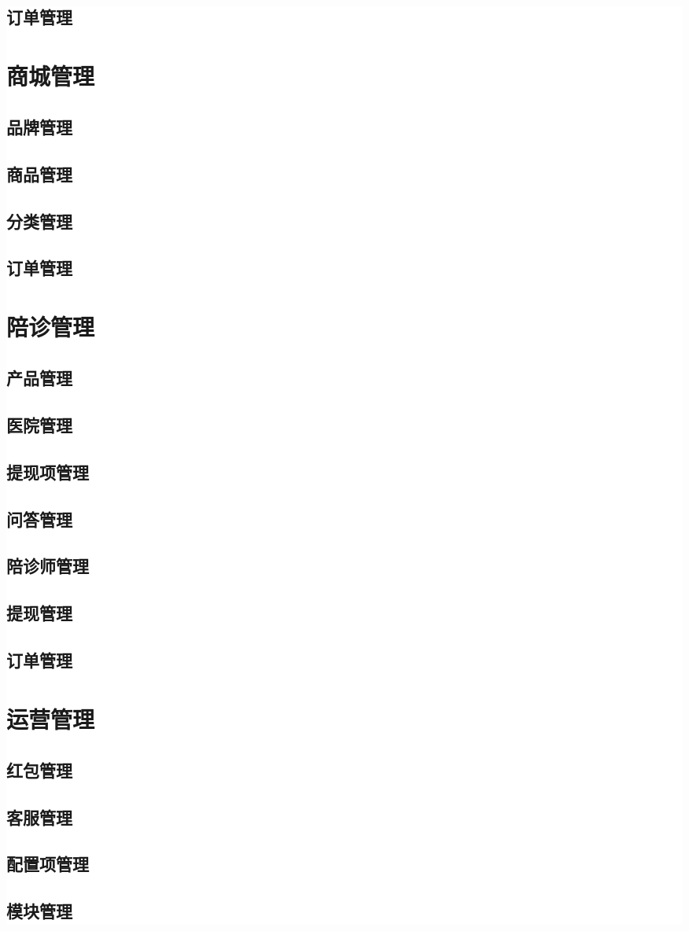## 订单管理

# 商城管理

## 品牌管理

## 商品管理

## 分类管理

## 订单管理

# 陪诊管理

## 产品管理

## 医院管理

## 提现项管理

## 问答管理

## 陪诊师管理

## 提现管理

## 订单管理

# 运营管理

## 红包管理

## 客服管理

## 配置项管理

## 模块管理

